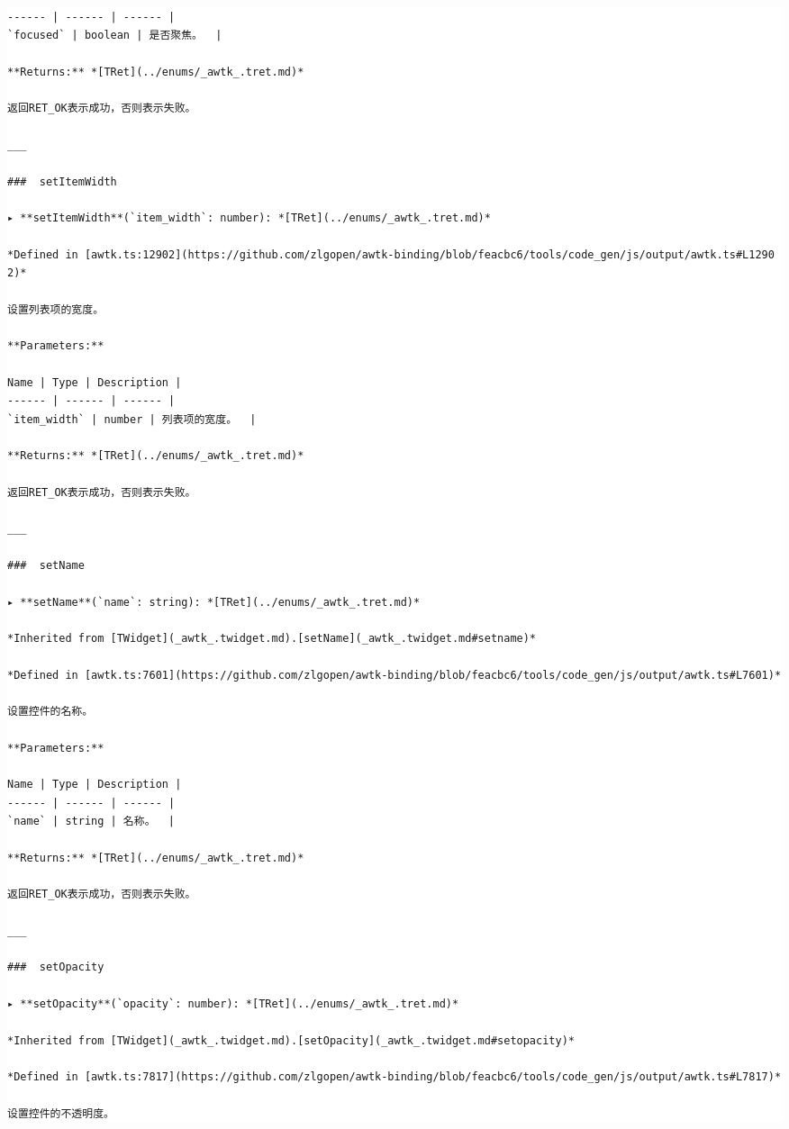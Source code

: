 ```
------ | ------ | ------ |
`focused` | boolean | 是否聚焦。  |

**Returns:** *[TRet](../enums/_awtk_.tret.md)*

返回RET_OK表示成功，否则表示失败。

___

###  setItemWidth

▸ **setItemWidth**(`item_width`: number): *[TRet](../enums/_awtk_.tret.md)*

*Defined in [awtk.ts:12902](https://github.com/zlgopen/awtk-binding/blob/feacbc6/tools/code_gen/js/output/awtk.ts#L12902)*

设置列表项的宽度。

**Parameters:**

Name | Type | Description |
------ | ------ | ------ |
`item_width` | number | 列表项的宽度。  |

**Returns:** *[TRet](../enums/_awtk_.tret.md)*

返回RET_OK表示成功，否则表示失败。

___

###  setName

▸ **setName**(`name`: string): *[TRet](../enums/_awtk_.tret.md)*

*Inherited from [TWidget](_awtk_.twidget.md).[setName](_awtk_.twidget.md#setname)*

*Defined in [awtk.ts:7601](https://github.com/zlgopen/awtk-binding/blob/feacbc6/tools/code_gen/js/output/awtk.ts#L7601)*

设置控件的名称。

**Parameters:**

Name | Type | Description |
------ | ------ | ------ |
`name` | string | 名称。  |

**Returns:** *[TRet](../enums/_awtk_.tret.md)*

返回RET_OK表示成功，否则表示失败。

___

###  setOpacity

▸ **setOpacity**(`opacity`: number): *[TRet](../enums/_awtk_.tret.md)*

*Inherited from [TWidget](_awtk_.twidget.md).[setOpacity](_awtk_.twidget.md#setopacity)*

*Defined in [awtk.ts:7817](https://github.com/zlgopen/awtk-binding/blob/feacbc6/tools/code_gen/js/output/awtk.ts#L7817)*

设置控件的不透明度。
```